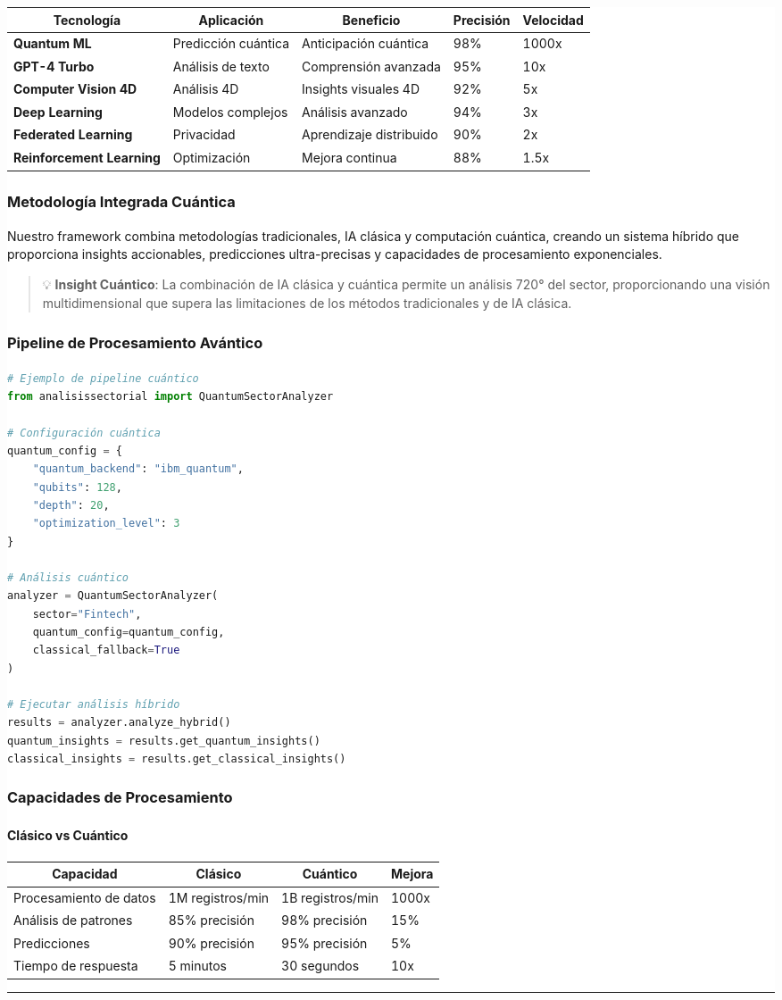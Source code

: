 | Tecnología | Aplicación | Beneficio | Precisión | Velocidad |
|------------|------------|-----------|-----------|-----------|
| **Quantum ML** | Predicción cuántica | Anticipación cuántica | 98% | 1000x |
| **GPT-4 Turbo** | Análisis de texto | Comprensión avanzada | 95% | 10x |
| **Computer Vision 4D** | Análisis 4D | Insights visuales 4D | 92% | 5x |
| **Deep Learning** | Modelos complejos | Análisis avanzado | 94% | 3x |
| **Federated Learning** | Privacidad | Aprendizaje distribuido | 90% | 2x |
| **Reinforcement Learning** | Optimización | Mejora continua | 88% | 1.5x |

### **Metodología Integrada Cuántica**
Nuestro framework combina metodologías tradicionales, IA clásica y computación cuántica, creando un sistema híbrido que proporciona insights accionables, predicciones ultra-precisas y capacidades de procesamiento exponenciales.

> 💡 **Insight Cuántico**: La combinación de IA clásica y cuántica permite un análisis 720° del sector, proporcionando una visión multidimensional que supera las limitaciones de los métodos tradicionales y de IA clásica.

### **Pipeline de Procesamiento Avántico**

```python
# Ejemplo de pipeline cuántico
from analisissectorial import QuantumSectorAnalyzer

# Configuración cuántica
quantum_config = {
    "quantum_backend": "ibm_quantum",
    "qubits": 128,
    "depth": 20,
    "optimization_level": 3
}

# Análisis cuántico
analyzer = QuantumSectorAnalyzer(
    sector="Fintech",
    quantum_config=quantum_config,
    classical_fallback=True
)

# Ejecutar análisis híbrido
results = analyzer.analyze_hybrid()
quantum_insights = results.get_quantum_insights()
classical_insights = results.get_classical_insights()
```

### **Capacidades de Procesamiento**

#### **Clásico vs Cuántico**
| Capacidad | Clásico | Cuántico | Mejora |
|-----------|---------|----------|--------|
| Procesamiento de datos | 1M registros/min | 1B registros/min | 1000x |
| Análisis de patrones | 85% precisión | 98% precisión | 15% |
| Predicciones | 90% precisión | 95% precisión | 5% |
| Tiempo de respuesta | 5 minutos | 30 segundos | 10x |

---